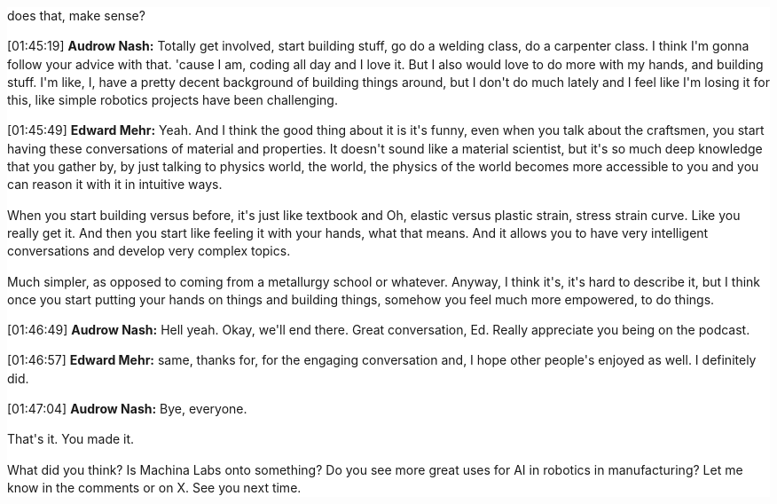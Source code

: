 does that, make sense?

[01:45:19] **Audrow Nash:** Totally get involved, start building stuff, go do a
welding class, do a carpenter class. I think I'm gonna follow your advice with
that. 'cause I am, coding all day and I love it. But I also would love to do
more with my hands, and building stuff. I'm like, I, have a pretty decent
background of building things around, but I don't do much lately and I feel like
I'm losing it for this, like simple robotics projects have been challenging.

[01:45:49] **Edward Mehr:** Yeah. And I think the good thing about it is it's
funny, even when you talk about the craftsmen, you start having these
conversations of material and properties. It doesn't sound like a material
scientist, but it's so much deep knowledge that you gather by, by just talking
to physics world, the world, the physics of the world becomes more accessible to
you and you can reason it with it in intuitive ways.

When you start building versus before, it's just like textbook and Oh, elastic
versus plastic strain, stress strain curve. Like you really get it. And then you
start like feeling it with your hands, what that means. And it allows you to
have very intelligent conversations and develop very complex topics.

Much simpler, as opposed to coming from a metallurgy school or whatever. Anyway,
I think it's, it's hard to describe it, but I think once you start putting your
hands on things and building things, somehow you feel much more empowered, to do
things.

[01:46:49] **Audrow Nash:** Hell yeah. Okay, we'll end there. Great
conversation, Ed. Really appreciate you being on the podcast.

[01:46:57] **Edward Mehr:** same, thanks for, for the engaging conversation and,
I hope other people's enjoyed as well. I definitely did.

[01:47:04] **Audrow Nash:** Bye, everyone.

That's it. You made it.

What did you think? Is Machina Labs onto something? Do you see more great uses
for AI in robotics in manufacturing? Let me know in the comments or on X. See
you next time.
